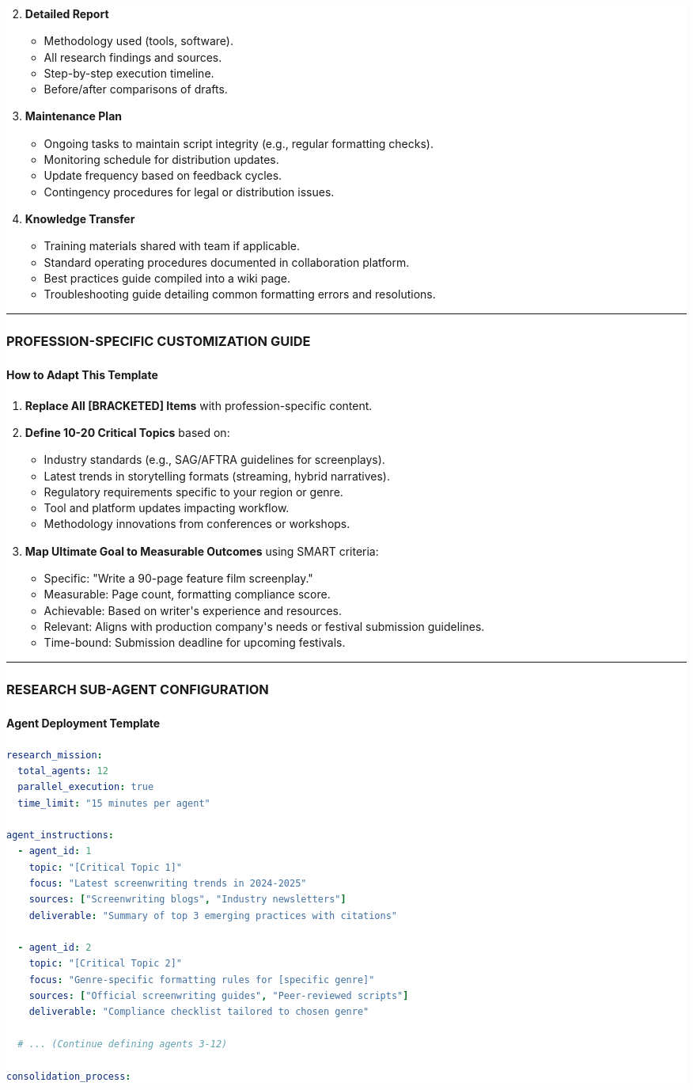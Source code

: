 2. **Detailed Report**
   - Methodology used (tools, software).
   - All research findings and sources.
   - Step-by-step execution timeline.
   - Before/after comparisons of drafts.

3. **Maintenance Plan**
   - Ongoing tasks to maintain script integrity (e.g., regular formatting checks).
   - Monitoring schedule for distribution updates.
   - Update frequency based on feedback cycles.
   - Contingency procedures for legal or distribution issues.

4. **Knowledge Transfer**
   - Training materials shared with team if applicable.
   - Standard operating procedures documented in collaboration platform.
   - Best practices guide compiled into a wiki page.
   - Troubleshooting guide detailing common formatting errors and resolutions.

---

### PROFESSION-SPECIFIC CUSTOMIZATION GUIDE

#### How to Adapt This Template
1. **Replace All [BRACKETED] Items** with profession-specific content.
2. **Define 10-20 Critical Topics** based on:
   - Industry standards (e.g., SAG/AFTRA guidelines for screenplays).
   - Latest trends in storytelling formats (streaming, hybrid narratives).
   - Regulatory requirements specific to your region or genre.
   - Tool and platform updates impacting workflow.
   - Methodology innovations from conferences or workshops.

3. **Map Ultimate Goal to Measurable Outcomes** using SMART criteria:
   - Specific: "Write a 90-page feature film screenplay."
   - Measurable: Page count, formatting compliance score.
   - Achievable: Based on writer's experience and resources.
   - Relevant: Aligns with production company's needs or festival submission guidelines.
   - Time-bound: Submission deadline for upcoming festivals.

---

### RESEARCH SUB-AGENT CONFIGURATION

#### Agent Deployment Template
```yaml
research_mission:
  total_agents: 12
  parallel_execution: true
  time_limit: "15 minutes per agent"

agent_instructions:
  - agent_id: 1
    topic: "[Critical Topic 1]"
    focus: "Latest screenwriting trends in 2024-2025"
    sources: ["Screenwriting blogs", "Industry newsletters"]
    deliverable: "Summary of top 3 emerging practices with citations"

  - agent_id: 2
    topic: "[Critical Topic 2]"
    focus: "Genre-specific formatting rules for [specific genre]"
    sources: ["Official screenwriting guides", "Peer-reviewed scripts"]
    deliverable: "Compliance checklist tailored to chosen genre"

  # ... (Continue defining agents 3-12)
  
consolidation_process:
```